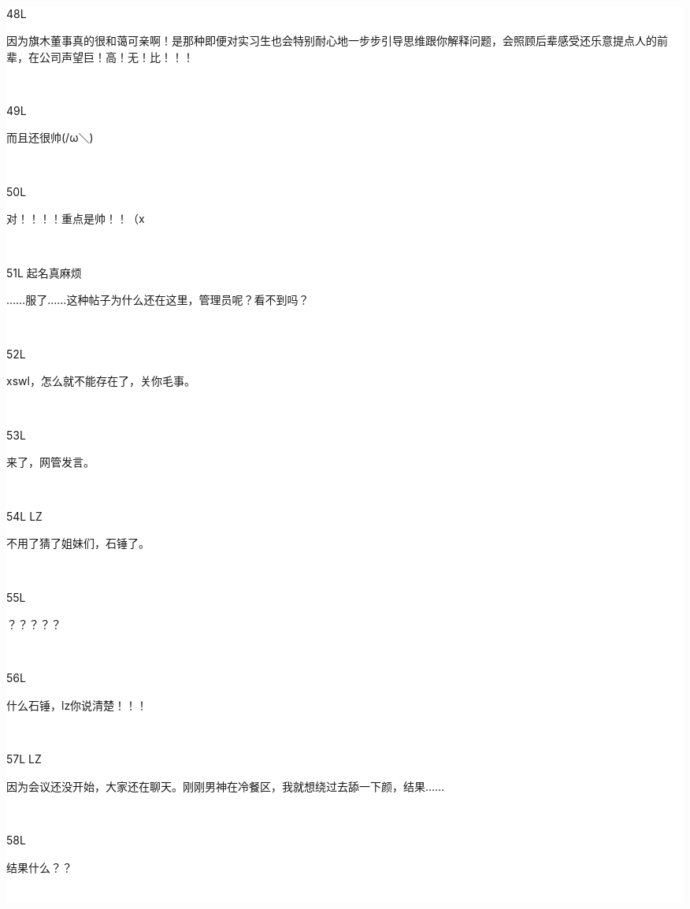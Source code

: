 48L  

因为旗木董事真的很和蔼可亲啊！是那种即便对实习生也会特别耐心地一步步引导思维跟你解释问题，会照顾后辈感受还乐意提点人的前辈，在公司声望巨！高！无！比！！！

 <br/>

49L  

而且还很帅(/ω＼)

 <br/>

50L  

对！！！！重点是帅！！（x

 <br/>

51L 起名真麻烦

……服了……这种帖子为什么还在这里，管理员呢？看不到吗？

 <br/>

52L  

xswl，怎么就不能存在了，关你毛事。

 <br/>

53L  

来了，网管发言。

 <br/>

54L LZ

不用了猜了姐妹们，石锤了。

 <br/>

55L  

？？？？？

 <br/>

56L  

什么石锤，lz你说清楚！！！

 <br/>

57L LZ

因为会议还没开始，大家还在聊天。刚刚男神在冷餐区，我就想绕过去舔一下颜，结果……

 <br/>

58L  

结果什么？？

 <br/>
